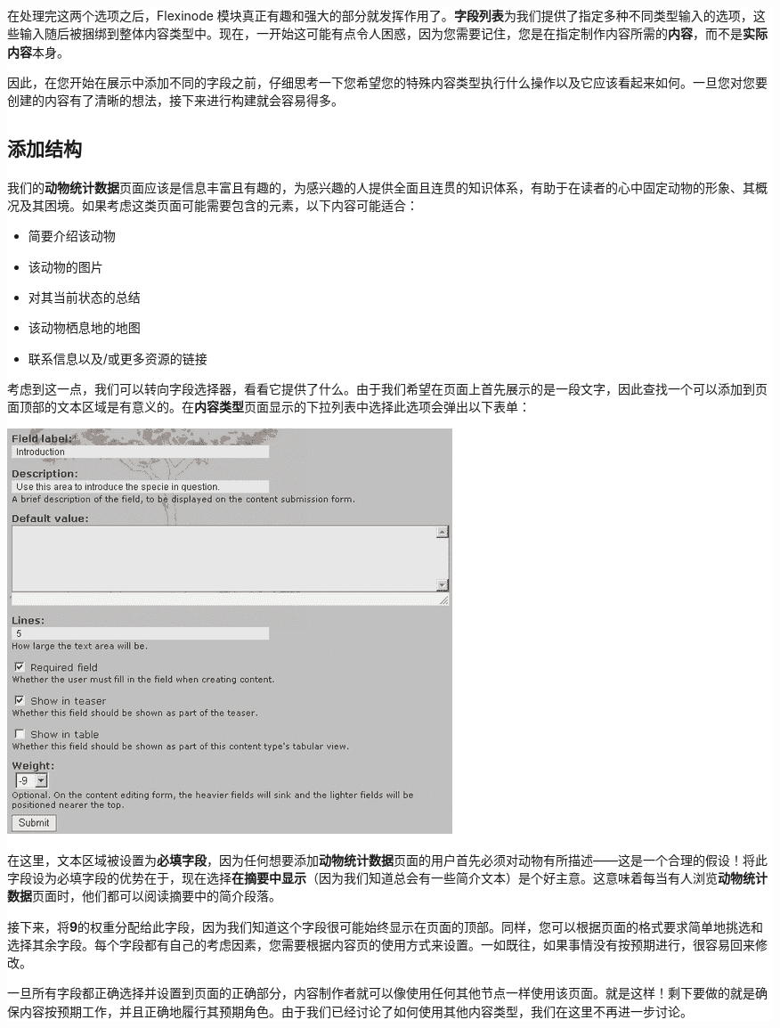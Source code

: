 在处理完这两个选项之后，Flexinode 模块真正有趣和强大的部分就发挥作用了。**字段列表**为我们提供了指定多种不同类型输入的选项，这些输入随后被捆绑到整体内容类型中。现在，一开始这可能有点令人困惑，因为您需要记住，您是在指定制作内容所需的**内容**，而不是**实际内容**本身。

因此，在您开始在展示中添加不同的字段之前，仔细思考一下您希望您的特殊内容类型执行什么操作以及它应该看起来如何。一旦您对您要创建的内容有了清晰的想法，接下来进行构建就会容易得多。

## 添加结构

我们的**动物统计数据**页面应该是信息丰富且有趣的，为感兴趣的人提供全面且连贯的知识体系，有助于在读者的心中固定动物的形象、其概况及其困境。如果考虑这类页面可能需要包含的元素，以下内容可能适合：

+   简要介绍该动物

+   该动物的图片

+   对其当前状态的总结

+   该动物栖息地的地图

+   联系信息以及/或更多资源的链接

考虑到这一点，我们可以转向字段选择器，看看它提供了什么。由于我们希望在页面上首先展示的是一段文字，因此查找一个可以添加到页面顶部的文本区域是有意义的。在**内容类型**页面显示的下拉列表中选择此选项会弹出以下表单：

![添加结构](img/1800_09_05.jpg)

在这里，文本区域被设置为**必填字段**，因为任何想要添加**动物统计数据**页面的用户首先必须对动物有所描述——这是一个合理的假设！将此字段设为必填字段的优势在于，现在选择**在摘要中显示**（因为我们知道总会有一些简介文本）是个好主意。这意味着每当有人浏览**动物统计数据**页面时，他们都可以阅读摘要中的简介段落。

接下来，将**9**的权重分配给此字段，因为我们知道这个字段很可能始终显示在页面的顶部。同样，您可以根据页面的格式要求简单地挑选和选择其余字段。每个字段都有自己的考虑因素，您需要根据内容页的使用方式来设置。一如既往，如果事情没有按预期进行，很容易回来修改。

一旦所有字段都正确选择并设置到页面的正确部分，内容制作者就可以像使用任何其他节点一样使用该页面。就是这样！剩下要做的就是确保内容按预期工作，并且正确地履行其预期角色。由于我们已经讨论了如何使用其他内容类型，我们在这里不再进一步讨论。 

